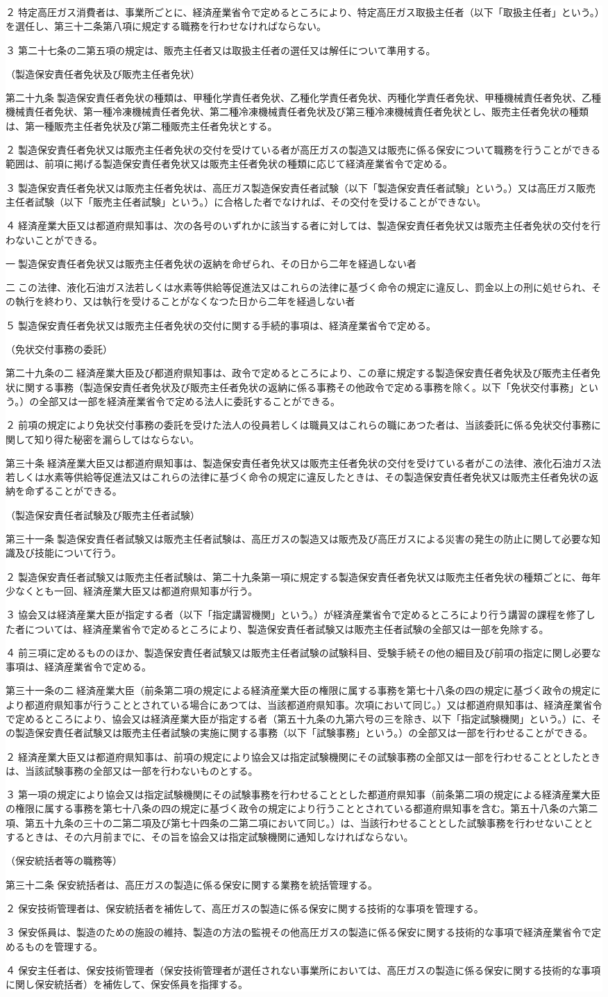 ２ 特定高圧ガス消費者は、事業所ごとに、経済産業省令で定めるところにより、特定高圧ガス取扱主任者（以下「取扱主任者」という。）を選任し、第三十二条第八項に規定する職務を行わせなければならない。

３ 第二十七条の二第五項の規定は、販売主任者又は取扱主任者の選任又は解任について準用する。

（製造保安責任者免状及び販売主任者免状）

第二十九条 製造保安責任者免状の種類は、甲種化学責任者免状、乙種化学責任者免状、丙種化学責任者免状、甲種機械責任者免状、乙種機械責任者免状、第一種冷凍機械責任者免状、第二種冷凍機械責任者免状及び第三種冷凍機械責任者免状とし、販売主任者免状の種類は、第一種販売主任者免状及び第二種販売主任者免状とする。

２ 製造保安責任者免状又は販売主任者免状の交付を受けている者が高圧ガスの製造又は販売に係る保安について職務を行うことができる範囲は、前項に掲げる製造保安責任者免状又は販売主任者免状の種類に応じて経済産業省令で定める。

３ 製造保安責任者免状又は販売主任者免状は、高圧ガス製造保安責任者試験（以下「製造保安責任者試験」という。）又は高圧ガス販売主任者試験（以下「販売主任者試験」という。）に合格した者でなければ、その交付を受けることができない。

４ 経済産業大臣又は都道府県知事は、次の各号のいずれかに該当する者に対しては、製造保安責任者免状又は販売主任者免状の交付を行わないことができる。

一 製造保安責任者免状又は販売主任者免状の返納を命ぜられ、その日から二年を経過しない者

二 この法律、液化石油ガス法若しくは水素等供給等促進法又はこれらの法律に基づく命令の規定に違反し、罰金以上の刑に処せられ、その執行を終わり、又は執行を受けることがなくなつた日から二年を経過しない者

５ 製造保安責任者免状又は販売主任者免状の交付に関する手続的事項は、経済産業省令で定める。

（免状交付事務の委託）

第二十九条の二 経済産業大臣及び都道府県知事は、政令で定めるところにより、この章に規定する製造保安責任者免状及び販売主任者免状に関する事務（製造保安責任者免状及び販売主任者免状の返納に係る事務その他政令で定める事務を除く。以下「免状交付事務」という。）の全部又は一部を経済産業省令で定める法人に委託することができる。

２ 前項の規定により免状交付事務の委託を受けた法人の役員若しくは職員又はこれらの職にあつた者は、当該委託に係る免状交付事務に関して知り得た秘密を漏らしてはならない。

第三十条 経済産業大臣又は都道府県知事は、製造保安責任者免状又は販売主任者免状の交付を受けている者がこの法律、液化石油ガス法若しくは水素等供給等促進法又はこれらの法律に基づく命令の規定に違反したときは、その製造保安責任者免状又は販売主任者免状の返納を命ずることができる。

（製造保安責任者試験及び販売主任者試験）

第三十一条 製造保安責任者試験又は販売主任者試験は、高圧ガスの製造又は販売及び高圧ガスによる災害の発生の防止に関して必要な知識及び技能について行う。

２ 製造保安責任者試験又は販売主任者試験は、第二十九条第一項に規定する製造保安責任者免状又は販売主任者免状の種類ごとに、毎年少なくとも一回、経済産業大臣又は都道府県知事が行う。

３ 協会又は経済産業大臣が指定する者（以下「指定講習機関」という。）が経済産業省令で定めるところにより行う講習の課程を修了した者については、経済産業省令で定めるところにより、製造保安責任者試験又は販売主任者試験の全部又は一部を免除する。

４ 前三項に定めるもののほか、製造保安責任者試験又は販売主任者試験の試験科目、受験手続その他の細目及び前項の指定に関し必要な事項は、経済産業省令で定める。

第三十一条の二 経済産業大臣（前条第二項の規定による経済産業大臣の権限に属する事務を第七十八条の四の規定に基づく政令の規定により都道府県知事が行うこととされている場合にあつては、当該都道府県知事。次項において同じ。）又は都道府県知事は、経済産業省令で定めるところにより、協会又は経済産業大臣が指定する者（第五十九条の九第六号の三を除き、以下「指定試験機関」という。）に、その製造保安責任者試験又は販売主任者試験の実施に関する事務（以下「試験事務」という。）の全部又は一部を行わせることができる。

２ 経済産業大臣又は都道府県知事は、前項の規定により協会又は指定試験機関にその試験事務の全部又は一部を行わせることとしたときは、当該試験事務の全部又は一部を行わないものとする。

３ 第一項の規定により協会又は指定試験機関にその試験事務を行わせることとした都道府県知事（前条第二項の規定による経済産業大臣の権限に属する事務を第七十八条の四の規定に基づく政令の規定により行うこととされている都道府県知事を含む。第五十八条の六第二項、第五十九条の三十の二第二項及び第七十四条の二第二項において同じ。）は、当該行わせることとした試験事務を行わせないこととするときは、その六月前までに、その旨を協会又は指定試験機関に通知しなければならない。

（保安統括者等の職務等）

第三十二条 保安統括者は、高圧ガスの製造に係る保安に関する業務を統括管理する。

２ 保安技術管理者は、保安統括者を補佐して、高圧ガスの製造に係る保安に関する技術的な事項を管理する。

３ 保安係員は、製造のための施設の維持、製造の方法の監視その他高圧ガスの製造に係る保安に関する技術的な事項で経済産業省令で定めるものを管理する。

４ 保安主任者は、保安技術管理者（保安技術管理者が選任されない事業所においては、高圧ガスの製造に係る保安に関する技術的な事項に関し保安統括者）を補佐して、保安係員を指揮する。
